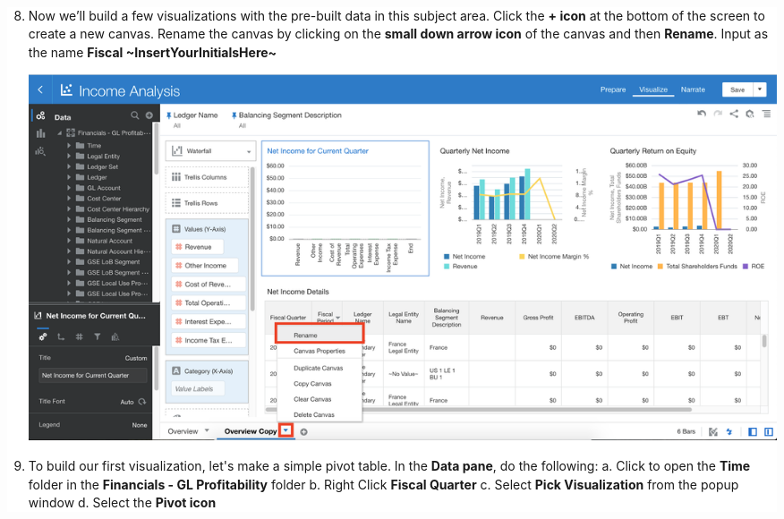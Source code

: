8. Now we’ll build a few visualizations with the pre-built data in this subject area. Click the **+ icon** at the bottom of the screen to create a new canvas. Rename the canvas by clicking on the **small down arrow icon** of the canvas and then **Rename**. Input as the name **Fiscal ~InsertYourInitialsHere~**

    ![](./images/part2-2.png " ")

9. To build our first visualization, let's make a simple pivot table. In the **Data pane**, do the following:
    a. Click to open the **Time** folder in the **Financials - GL Profitability** folder
    b. Right Click **Fiscal Quarter**
    c. Select **Pick Visualization** from the popup window
    d. Select the **Pivot icon**

